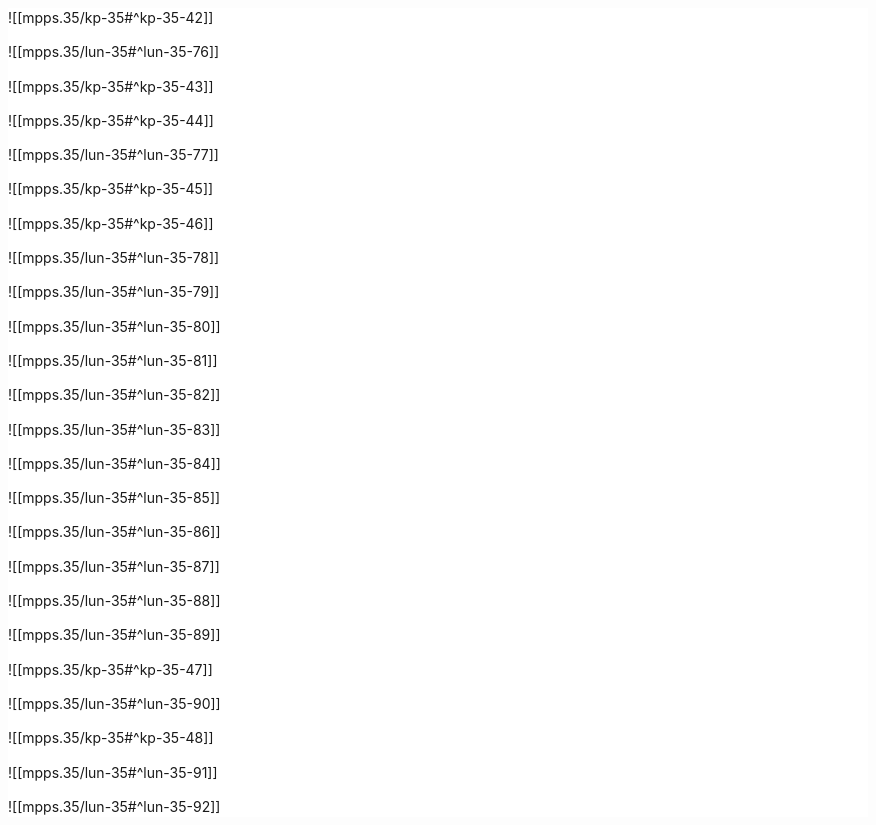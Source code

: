   ![[mpps.35/kp-35#^kp-35-42]]

  ![[mpps.35/lun-35#^lun-35-76]]

  ![[mpps.35/kp-35#^kp-35-43]]

  ![[mpps.35/kp-35#^kp-35-44]]

  ![[mpps.35/lun-35#^lun-35-77]]

  ![[mpps.35/kp-35#^kp-35-45]]

  ![[mpps.35/kp-35#^kp-35-46]]

  ![[mpps.35/lun-35#^lun-35-78]]

  ![[mpps.35/lun-35#^lun-35-79]]

  ![[mpps.35/lun-35#^lun-35-80]]

  ![[mpps.35/lun-35#^lun-35-81]]

  ![[mpps.35/lun-35#^lun-35-82]]

  ![[mpps.35/lun-35#^lun-35-83]]

  ![[mpps.35/lun-35#^lun-35-84]]

  ![[mpps.35/lun-35#^lun-35-85]]

  ![[mpps.35/lun-35#^lun-35-86]]

  ![[mpps.35/lun-35#^lun-35-87]]

  ![[mpps.35/lun-35#^lun-35-88]]

  ![[mpps.35/lun-35#^lun-35-89]]

  ![[mpps.35/kp-35#^kp-35-47]]

  ![[mpps.35/lun-35#^lun-35-90]]

  ![[mpps.35/kp-35#^kp-35-48]]

  ![[mpps.35/lun-35#^lun-35-91]]

  ![[mpps.35/lun-35#^lun-35-92]]
